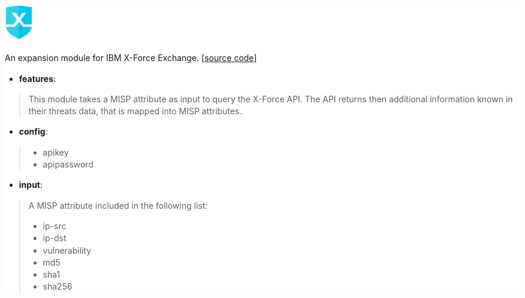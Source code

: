 <img src=logos/xforce.png height=60>

An expansion module for IBM X-Force Exchange.
[[source code](https://github.com/MISP/misp-modules/tree/main/misp_modules/modules/expansion/xforceexchange.py)]

- **features**:
>This module takes a MISP attribute as input to query the X-Force API. The API returns then additional information known in their threats data, that is mapped into MISP attributes.

- **config**:
> - apikey
> - apipassword

- **input**:
>A MISP attribute included in the following list:
>- ip-src
>- ip-dst
>- vulnerability
>- md5
>- sha1
>- sha256
